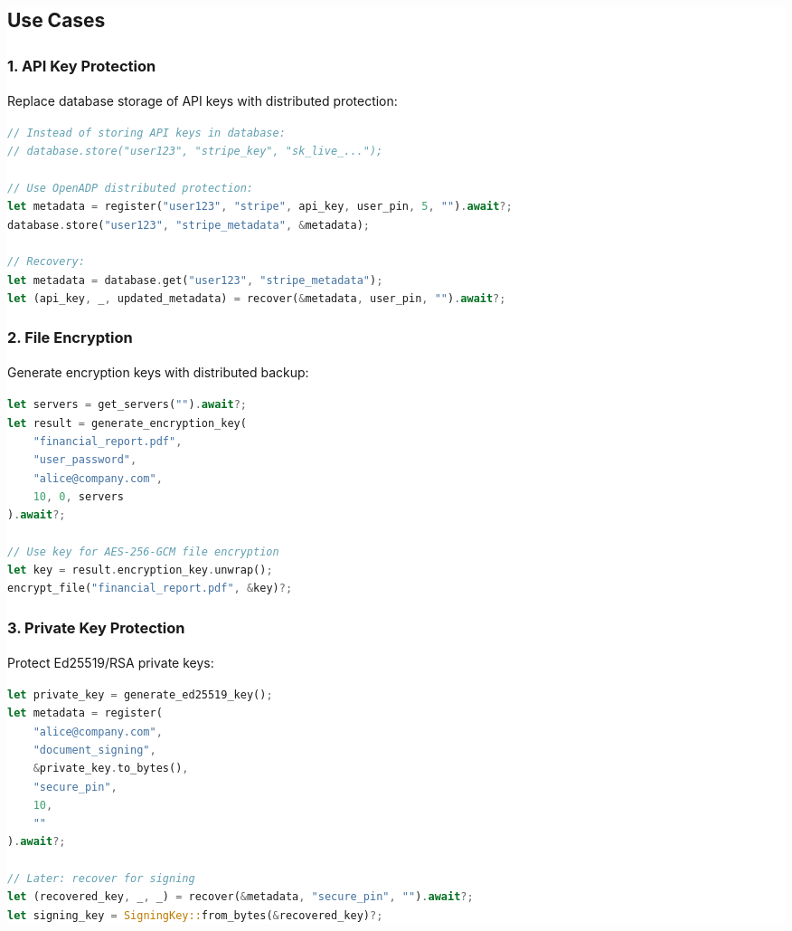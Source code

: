 ## Use Cases

### 1. API Key Protection

Replace database storage of API keys with distributed protection:

```rust
// Instead of storing API keys in database:
// database.store("user123", "stripe_key", "sk_live_...");

// Use OpenADP distributed protection:
let metadata = register("user123", "stripe", api_key, user_pin, 5, "").await?;
database.store("user123", "stripe_metadata", &metadata);

// Recovery:
let metadata = database.get("user123", "stripe_metadata");
let (api_key, _, updated_metadata) = recover(&metadata, user_pin, "").await?;
```

### 2. File Encryption

Generate encryption keys with distributed backup:

```rust
let servers = get_servers("").await?;
let result = generate_encryption_key(
    "financial_report.pdf",
    "user_password",
    "alice@company.com", 
    10, 0, servers
).await?;

// Use key for AES-256-GCM file encryption
let key = result.encryption_key.unwrap();
encrypt_file("financial_report.pdf", &key)?;
```

### 3. Private Key Protection

Protect Ed25519/RSA private keys:

```rust
let private_key = generate_ed25519_key();
let metadata = register(
    "alice@company.com",
    "document_signing",
    &private_key.to_bytes(),
    "secure_pin",
    10,
    ""
).await?;

// Later: recover for signing
let (recovered_key, _, _) = recover(&metadata, "secure_pin", "").await?;
let signing_key = SigningKey::from_bytes(&recovered_key)?;
```
